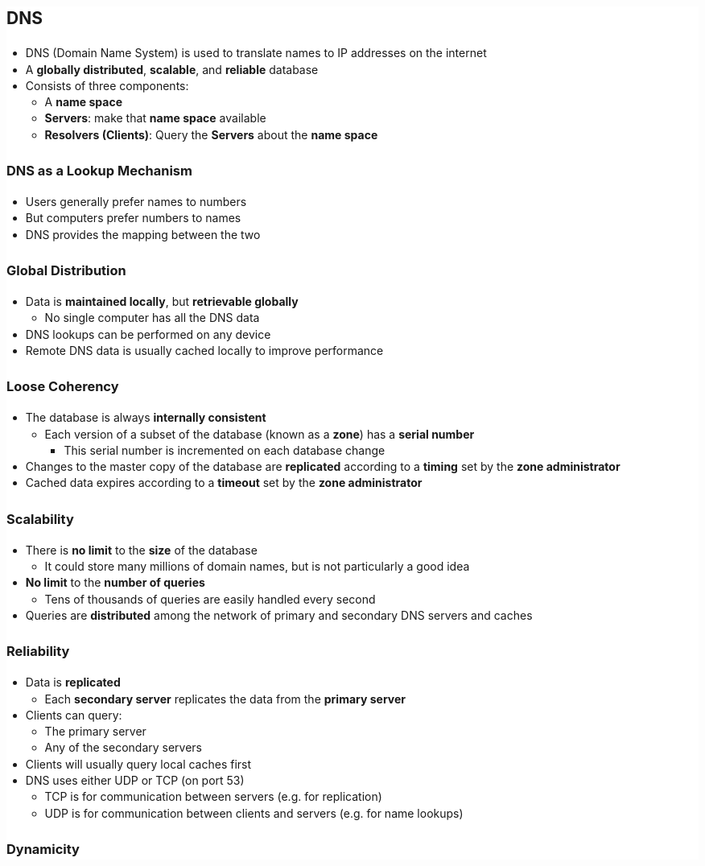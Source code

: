## DNS

- DNS (Domain Name System) is used to translate names to IP addresses on the internet
- A **globally distributed**, **scalable**, and **reliable** database
- Consists of three components:
  - A **name space**
  - **Servers**: make that **name space** available
  - **Resolvers (Clients)**: Query the **Servers** about the **name space**

### DNS as a Lookup Mechanism

- Users generally prefer names to numbers
- But computers prefer numbers to names
- DNS provides the mapping between the two

### Global Distribution

- Data is **maintained locally**, but **retrievable globally**
  - No single computer has all the DNS data
- DNS lookups can be performed on any device
- Remote DNS data is usually cached locally to improve performance

### Loose Coherency

- The database is always **internally consistent**
  - Each version of a subset of the database (known as a **zone**) has a **serial number**
    - This serial number is incremented on each database change
- Changes to the master copy of the database are **replicated** according to a **timing** set by the **zone administrator**
- Cached data expires according to a **timeout** set by the **zone administrator**

### Scalability

- There is **no limit** to the **size** of the database
  - It could store many millions of domain names, but is not particularly a good idea
- **No limit** to the **number of queries**
  - Tens of thousands of queries are easily handled every second
- Queries are **distributed** among the network of primary and secondary DNS servers and caches

### Reliability

- Data is **replicated**
  - Each **secondary server** replicates the data from the **primary server**
- Clients can query:
  - The primary server
  - Any of the secondary servers
- Clients will usually query local caches first
- DNS uses either UDP or TCP (on port 53)
  - TCP is for communication between servers (e.g. for replication)
  - UDP is for communication between clients and servers (e.g. for name lookups)

### Dynamicity
